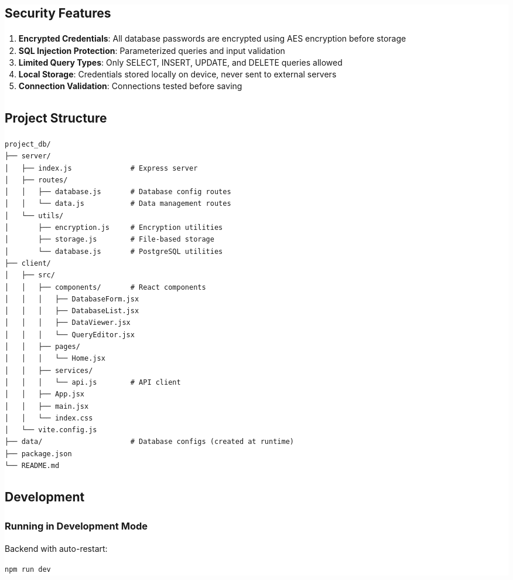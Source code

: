 ## Security Features

1. **Encrypted Credentials**: All database passwords are encrypted using AES encryption before storage
2. **SQL Injection Protection**: Parameterized queries and input validation
3. **Limited Query Types**: Only SELECT, INSERT, UPDATE, and DELETE queries allowed
4. **Local Storage**: Credentials stored locally on device, never sent to external servers
5. **Connection Validation**: Connections tested before saving

## Project Structure

```
project_db/
├── server/
│   ├── index.js              # Express server
│   ├── routes/
│   │   ├── database.js       # Database config routes
│   │   └── data.js           # Data management routes
│   └── utils/
│       ├── encryption.js     # Encryption utilities
│       ├── storage.js        # File-based storage
│       └── database.js       # PostgreSQL utilities
├── client/
│   ├── src/
│   │   ├── components/       # React components
│   │   │   ├── DatabaseForm.jsx
│   │   │   ├── DatabaseList.jsx
│   │   │   ├── DataViewer.jsx
│   │   │   └── QueryEditor.jsx
│   │   ├── pages/
│   │   │   └── Home.jsx
│   │   ├── services/
│   │   │   └── api.js        # API client
│   │   ├── App.jsx
│   │   ├── main.jsx
│   │   └── index.css
│   └── vite.config.js
├── data/                     # Database configs (created at runtime)
├── package.json
└── README.md
```

## Development

### Running in Development Mode

Backend with auto-restart:
```bash
npm run dev
```
